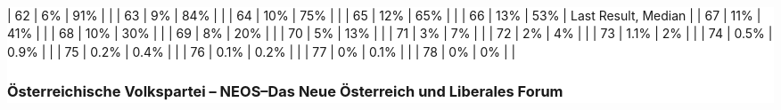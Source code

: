 | 62 | 6% | 91% |  |
| 63 | 9% | 84% |  |
| 64 | 10% | 75% |  |
| 65 | 12% | 65% |  |
| 66 | 13% | 53% | Last Result, Median |
| 67 | 11% | 41% |  |
| 68 | 10% | 30% |  |
| 69 | 8% | 20% |  |
| 70 | 5% | 13% |  |
| 71 | 3% | 7% |  |
| 72 | 2% | 4% |  |
| 73 | 1.1% | 2% |  |
| 74 | 0.5% | 0.9% |  |
| 75 | 0.2% | 0.4% |  |
| 76 | 0.1% | 0.2% |  |
| 77 | 0% | 0.1% |  |
| 78 | 0% | 0% |  |

### Österreichische Volkspartei – NEOS–Das Neue Österreich und Liberales Forum
